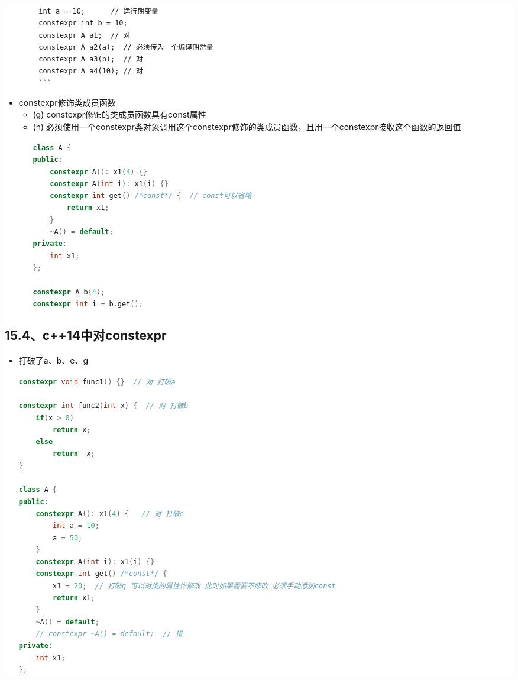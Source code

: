             int a = 10;      // 运行期变量
            constexpr int b = 10;
            constexpr A a1;  // 对
            constexpr A a2(a);  // 必须传入一个编译期常量
            constexpr A a3(b);  // 对
            constexpr A a4(10); // 对
            ```

* constexpr修饰类成员函数
    * (g) constexpr修饰的类成员函数具有const属性
    * (h) 必须使用一个constexpr类对象调用这个constexpr修饰的类成员函数，且用一个constexpr接收这个函数的返回值
        ```cpp
        class A {
        public:
            constexpr A(): x1(4) {}
            constexpr A(int i): x1(i) {}
            constexpr int get() /*const*/ {  // const可以省略
                return x1;
            }
            ~A() = default;
        private:
            int x1;
        };

        constexpr A b(4);
        constexpr int i = b.get();
        ```

## 15.4、c++14中对constexpr
* 打破了a、b、e、g
    ```cpp
    constexpr void func1() {}  // 对 打破a

    constexpr int func2(int x) {  // 对 打破b 
        if(x > 0)   
            return x;
        else
            return -x;
    }

    class A {
    public:
        constexpr A(): x1(4) {   // 对 打破e
            int a = 10;
            a = 50;
        }
        constexpr A(int i): x1(i) {}
        constexpr int get() /*const*/ {  
            x1 = 20;  // 打破g 可以对类的属性作修改 此时如果需要不修改 必须手动添加const
            return x1;
        }
        ~A() = default;
        // constexpr ~A() = default;  // 错
    private:
        int x1;
    };
    ```
